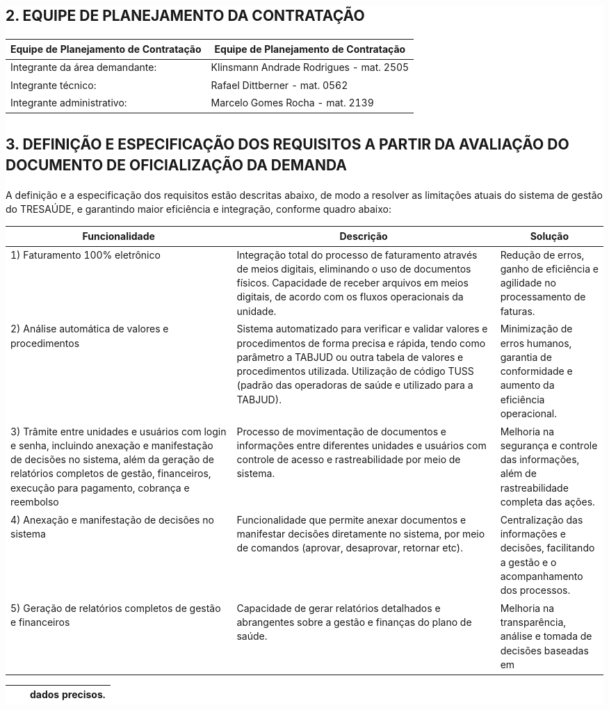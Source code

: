 ## 2. EQUIPE DE PLANEJAMENTO DA CONTRATAÇÃO

| Equipe de Planejamento de Contratação   | Equipe de Planejamento de Contratação   |
|-----------------------------------------|-----------------------------------------|
| Integrante da área demandante:          | Klinsmann Andrade Rodrigues - mat. 2505 |
| Integrante técnico:                     | Rafael Dittberner - mat. 0562           |
| Integrante administrativo:              | Marcelo Gomes Rocha - mat. 2139         |

## 3. DEFINIÇÃO E ESPECIFICAÇÃO DOS REQUISITOS A PARTIR DA AVALIAÇÃO DO DOCUMENTO DE OFICIALIZAÇÃO DA DEMANDA

A definição e a especificação dos requisitos estão descritas abaixo, de modo a resolver as limitações atuais do sistema de gestão do TRESAÚDE, e garantindo maior eficiência e integração, conforme quadro abaixo:

| Funcionalidade                                                                                                                                                                                                                  | Descrição                                                                                                                                                                                                                                                                  | Solução                                                                                          |
|---------------------------------------------------------------------------------------------------------------------------------------------------------------------------------------------------------------------------------|----------------------------------------------------------------------------------------------------------------------------------------------------------------------------------------------------------------------------------------------------------------------------|--------------------------------------------------------------------------------------------------|
| 1) Faturamento 100% eletrônico                                                                                                                                                                                                  | Integração total do processo de faturamento através de meios digitais, eliminando o uso de documentos físicos. Capacidade de receber arquivos em meios digitais, de acordo com os fluxos operacionais da unidade.                                                          | Redução de erros, ganho de eficiência e agilidade no processamento de faturas.                   |
| 2) Análise automática de valores e procedimentos                                                                                                                                                                                | Sistema automatizado para verificar e validar valores e procedimentos de forma precisa e rápida, tendo como parâmetro a TABJUD ou outra tabela de valores e procedimentos utilizada. Utilização de código TUSS (padrão das operadoras de saúde e utilizado para a TABJUD). | Minimização de erros humanos, garantia de conformidade e aumento da eficiência operacional.      |
| 3) Trâmite entre unidades e usuários com login e senha, incluindo anexação e manifestação de decisões no sistema, além da geração de relatórios completos de gestão, financeiros, execução para pagamento, cobrança e reembolso | Processo de movimentação de documentos e informações entre diferentes unidades e usuários com controle de acesso e rastreabilidade por meio de sistema.                                                                                                                    | Melhoria na segurança e controle das informações, além de rastreabilidade completa das ações.    |
| 4) Anexação e manifestação de decisões no sistema                                                                                                                                                                               | Funcionalidade que permite anexar documentos e manifestar decisões diretamente no sistema, por meio de comandos (aprovar, desaprovar, retornar etc).                                                                                                                       | Centralização das informações e decisões, facilitando a gestão e o acompanhamento dos processos. |
| 5) Geração de relatórios completos de gestão e financeiros                                                                                                                                                                      | Capacidade de gerar relatórios detalhados e abrangentes sobre a gestão e finanças do plano de saúde.                                                                                                                                                                       | Melhoria na transparência, análise e tomada de decisões baseadas em                              |

|                                                                |                                                                                                                                                                                                              | dados precisos.                                                                                                                |
|----------------------------------------------------------------|--------------------------------------------------------------------------------------------------------------------------------------------------------------------------------------------------------------|--------------------------------------------------------------------------------------------------------------------------------|